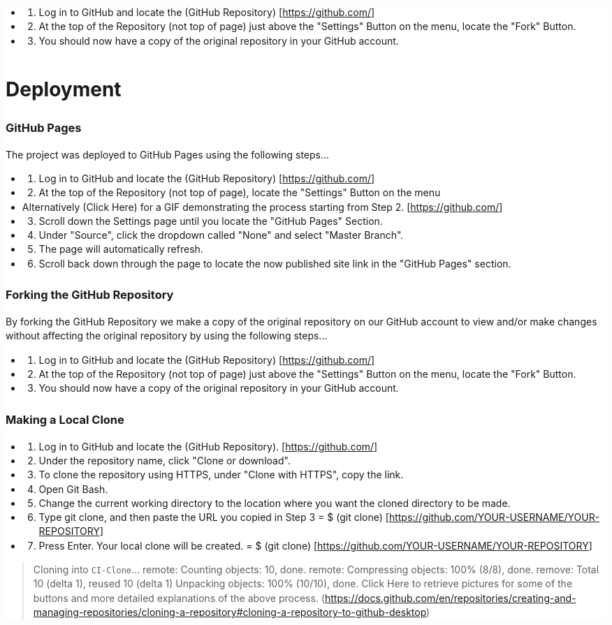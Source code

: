 + 1. Log in to GitHub and locate the (GitHub Repository) [<https://github.com/>]
+ 2. At the top of the Repository (not top of page) just above the "Settings" Button on the menu, locate the "Fork" Button.
+ 3. You should now have a copy of the original repository in your GitHub account.

# Deployment

### **GitHub Pages**

The project was deployed to GitHub Pages using the following steps...

+ 1. Log in to GitHub and locate the (GitHub Repository) [<https://github.com/>]
+ 2. At the top of the Repository (not top of page), locate the "Settings" Button on the menu
+ Alternatively (Click Here) for a GIF demonstrating the process starting from Step 2. [<https://github.com/>]
+ 3. Scroll down the Settings page until you locate the "GitHub Pages" Section.
+ 4. Under "Source", click the dropdown called "None" and select "Master Branch".
+ 5. The page will automatically refresh.
+ 6. Scroll back down through the page to locate the now published site link in the "GitHub Pages" section.

### **Forking the GitHub Repository**

By forking the GitHub Repository we make a copy of the original repository on our GitHub account to view and/or make changes without affecting the original repository by using the following steps...

+ 1. Log in to GitHub and locate the (GitHub Repository) [<https://github.com/>]
+ 2. At the top of the Repository (not top of page) just above the "Settings" Button on the menu, locate the "Fork" Button.
+ 3. You should now have a copy of the original repository in your GitHub account.

### **Making a Local Clone**

+ 1. Log in to GitHub and locate the (GitHub Repository). [<https://github.com/>]
+ 2. Under the repository name, click "Clone or download".
+ 3. To clone the repository using HTTPS, under "Clone with HTTPS", copy the link.
+ 4. Open Git Bash.
+ 5. Change the current working directory to the location where you want the cloned directory to be made.
+ 6. Type git clone, and then paste the URL you copied in Step 3 = $ (git clone) [<https://github.com/YOUR-USERNAME/YOUR-REPOSITORY>]
+ 7. Press Enter. Your local clone will be created. = $ (git clone) [<https://github.com/YOUR-USERNAME/YOUR-REPOSITORY>]

> Cloning into `CI-Clone`...
> remote: Counting objects: 10, done.
> remote: Compressing objects: 100% (8/8), done.
> remove: Total 10 (delta 1), reused 10 (delta 1)
> Unpacking objects: 100% (10/10), done.
Click Here to retrieve pictures for some of the buttons and more detailed explanations of the above process. (<https://docs.github.com/en/repositories/creating-and-managing-repositories/cloning-a-repository#cloning-a-repository-to-github-desktop>)
